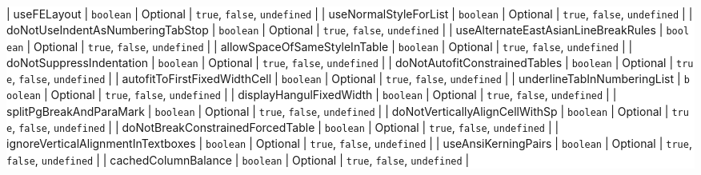 | useFELayout                         | `boolean` | Optional | `true`, `false`, `undefined` |
| useNormalStyleForList               | `boolean` | Optional | `true`, `false`, `undefined` |
| doNotUseIndentAsNumberingTabStop    | `boolean` | Optional | `true`, `false`, `undefined` |
| useAlternateEastAsianLineBreakRules | `boolean` | Optional | `true`, `false`, `undefined` |
| allowSpaceOfSameStyleInTable        | `boolean` | Optional | `true`, `false`, `undefined` |
| doNotSuppressIndentation            | `boolean` | Optional | `true`, `false`, `undefined` |
| doNotAutofitConstrainedTables       | `boolean` | Optional | `true`, `false`, `undefined` |
| autofitToFirstFixedWidthCell        | `boolean` | Optional | `true`, `false`, `undefined` |
| underlineTabInNumberingList         | `boolean` | Optional | `true`, `false`, `undefined` |
| displayHangulFixedWidth             | `boolean` | Optional | `true`, `false`, `undefined` |
| splitPgBreakAndParaMark             | `boolean` | Optional | `true`, `false`, `undefined` |
| doNotVerticallyAlignCellWithSp      | `boolean` | Optional | `true`, `false`, `undefined` |
| doNotBreakConstrainedForcedTable    | `boolean` | Optional | `true`, `false`, `undefined` |
| ignoreVerticalAlignmentInTextboxes  | `boolean` | Optional | `true`, `false`, `undefined` |
| useAnsiKerningPairs                 | `boolean` | Optional | `true`, `false`, `undefined` |
| cachedColumnBalance                 | `boolean` | Optional | `true`, `false`, `undefined` |
